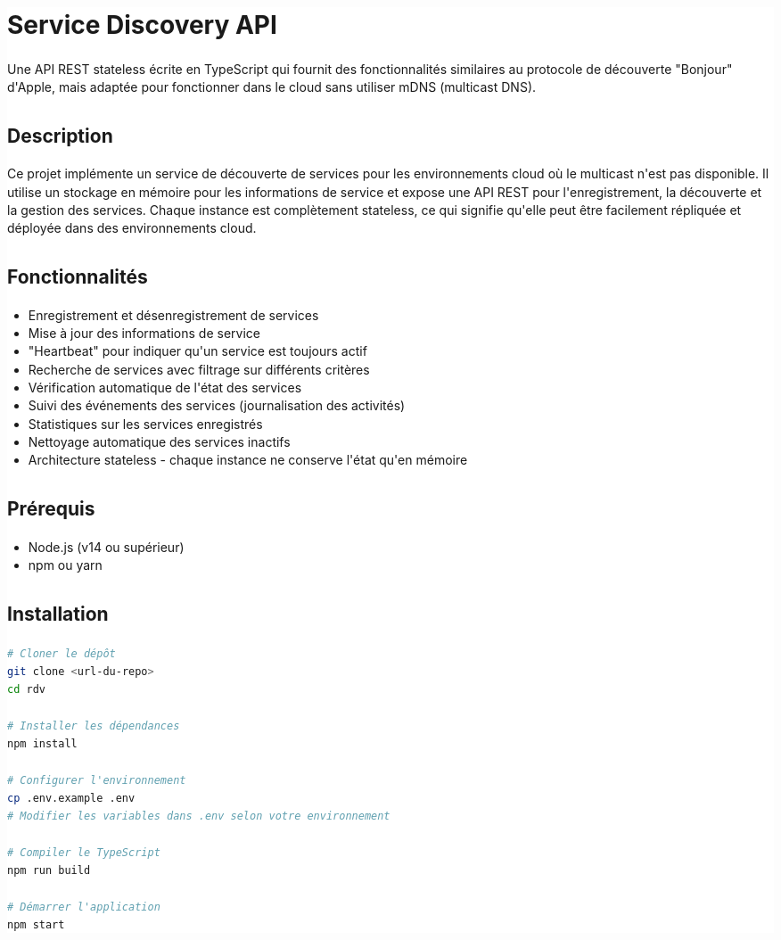 # Service Discovery API

Une API REST stateless écrite en TypeScript qui fournit des fonctionnalités similaires au protocole de découverte "Bonjour" d'Apple, mais adaptée pour fonctionner dans le cloud sans utiliser mDNS (multicast DNS).

## Description

Ce projet implémente un service de découverte de services pour les environnements cloud où le multicast n'est pas disponible. Il utilise un stockage en mémoire pour les informations de service et expose une API REST pour l'enregistrement, la découverte et la gestion des services. Chaque instance est complètement stateless, ce qui signifie qu'elle peut être facilement répliquée et déployée dans des environnements cloud.

## Fonctionnalités

- Enregistrement et désenregistrement de services
- Mise à jour des informations de service
- "Heartbeat" pour indiquer qu'un service est toujours actif
- Recherche de services avec filtrage sur différents critères
- Vérification automatique de l'état des services
- Suivi des événements des services (journalisation des activités)
- Statistiques sur les services enregistrés
- Nettoyage automatique des services inactifs
- Architecture stateless - chaque instance ne conserve l'état qu'en mémoire

## Prérequis

- Node.js (v14 ou supérieur)
- npm ou yarn

## Installation

```bash
# Cloner le dépôt
git clone <url-du-repo>
cd rdv

# Installer les dépendances
npm install

# Configurer l'environnement
cp .env.example .env
# Modifier les variables dans .env selon votre environnement

# Compiler le TypeScript
npm run build

# Démarrer l'application
npm start
```
